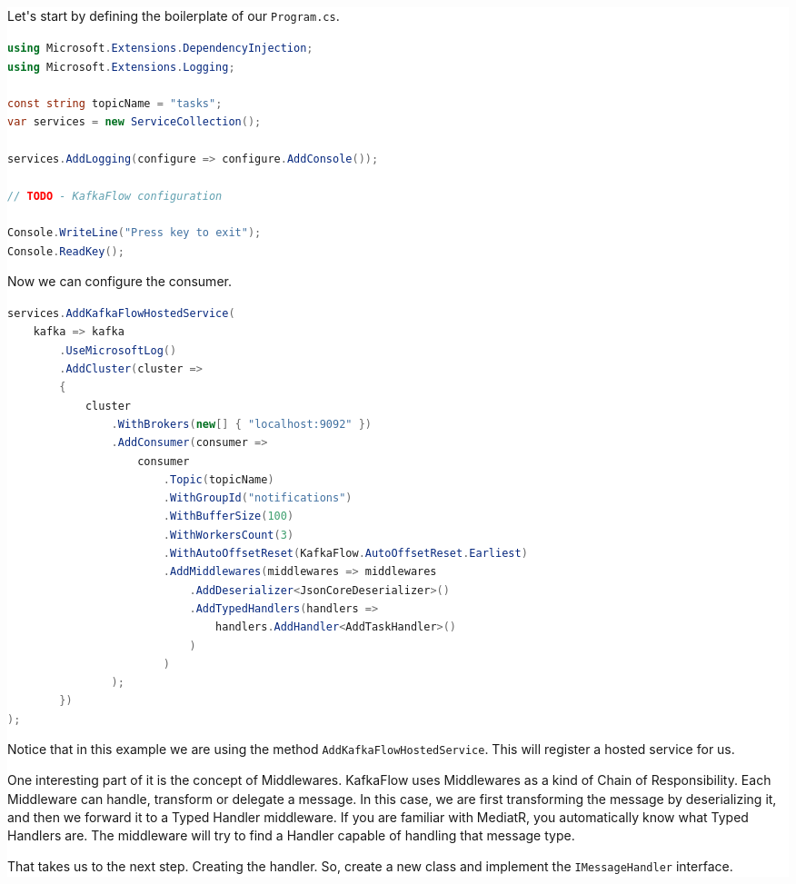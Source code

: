 Let's start by defining the boilerplate of our `Program.cs`.

```csharp
using Microsoft.Extensions.DependencyInjection;
using Microsoft.Extensions.Logging;

const string topicName = "tasks";
var services = new ServiceCollection();

services.AddLogging(configure => configure.AddConsole());

// TODO - KafkaFlow configuration

Console.WriteLine("Press key to exit");
Console.ReadKey();
```

Now we can configure the consumer.

```csharp
services.AddKafkaFlowHostedService(
    kafka => kafka
        .UseMicrosoftLog()
        .AddCluster(cluster =>
        {
            cluster
                .WithBrokers(new[] { "localhost:9092" })
                .AddConsumer(consumer =>
                    consumer
                        .Topic(topicName)
                        .WithGroupId("notifications")
                        .WithBufferSize(100)
                        .WithWorkersCount(3)
                        .WithAutoOffsetReset(KafkaFlow.AutoOffsetReset.Earliest)
                        .AddMiddlewares(middlewares => middlewares
                            .AddDeserializer<JsonCoreDeserializer>()
                            .AddTypedHandlers(handlers =>
                                handlers.AddHandler<AddTaskHandler>()
                            )
                        )
                );
        })
);
```

Notice that in this example we are using the method `AddKafkaFlowHostedService`. This will register a hosted service for us.

One interesting part of it is the concept of Middlewares. KafkaFlow uses Middlewares as a kind of Chain of Responsibility. Each Middleware can handle, transform or delegate a message. In this case, we are first transforming the message by deserializing it, and then we forward it to a Typed Handler middleware. If you are familiar with MediatR, you automatically know what Typed Handlers are. The middleware will try to find a Handler capable of handling that message type.

That takes us to the next step. Creating the handler. So, create a new class and implement the `IMessageHandler` interface.
